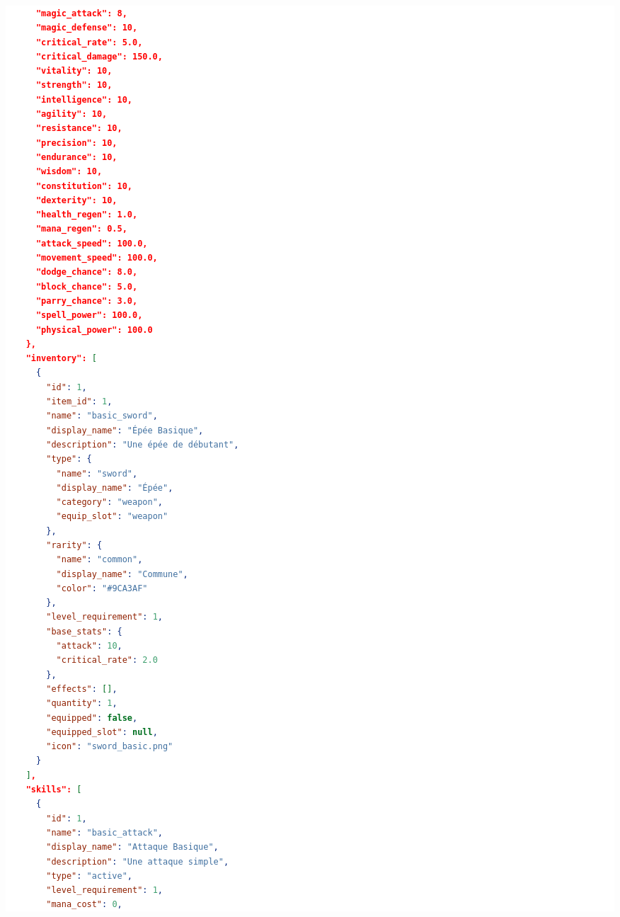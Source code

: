 ```json
      "magic_attack": 8,
      "magic_defense": 10,
      "critical_rate": 5.0,
      "critical_damage": 150.0,
      "vitality": 10,
      "strength": 10,
      "intelligence": 10,
      "agility": 10,
      "resistance": 10,
      "precision": 10,
      "endurance": 10,
      "wisdom": 10,
      "constitution": 10,
      "dexterity": 10,
      "health_regen": 1.0,
      "mana_regen": 0.5,
      "attack_speed": 100.0,
      "movement_speed": 100.0,
      "dodge_chance": 8.0,
      "block_chance": 5.0,
      "parry_chance": 3.0,
      "spell_power": 100.0,
      "physical_power": 100.0
    },
    "inventory": [
      {
        "id": 1,
        "item_id": 1,
        "name": "basic_sword",
        "display_name": "Épée Basique",
        "description": "Une épée de débutant",
        "type": {
          "name": "sword",
          "display_name": "Épée",
          "category": "weapon",
          "equip_slot": "weapon"
        },
        "rarity": {
          "name": "common",
          "display_name": "Commune",
          "color": "#9CA3AF"
        },
        "level_requirement": 1,
        "base_stats": {
          "attack": 10,
          "critical_rate": 2.0
        },
        "effects": [],
        "quantity": 1,
        "equipped": false,
        "equipped_slot": null,
        "icon": "sword_basic.png"
      }
    ],
    "skills": [
      {
        "id": 1,
        "name": "basic_attack",
        "display_name": "Attaque Basique",
        "description": "Une attaque simple",
        "type": "active",
        "level_requirement": 1,
        "mana_cost": 0,
```